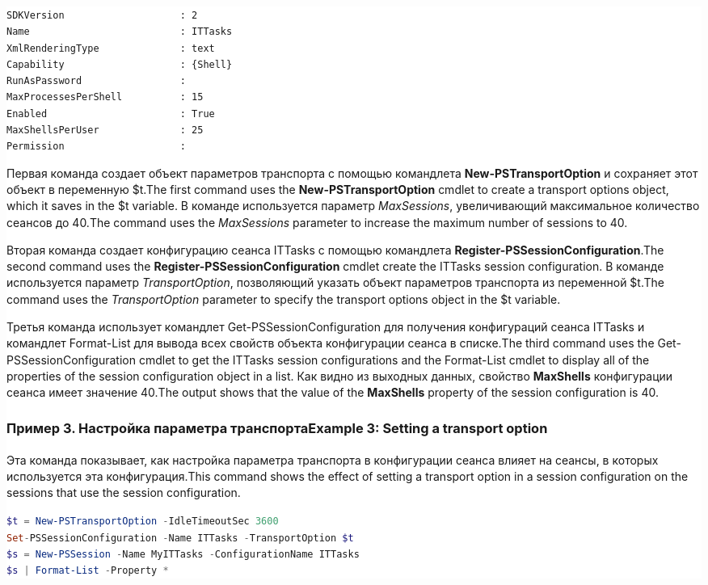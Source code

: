 ```Output
SDKVersion                    : 2
Name                          : ITTasks
XmlRenderingType              : text
Capability                    : {Shell}
RunAsPassword                 :
MaxProcessesPerShell          : 15
Enabled                       : True
MaxShellsPerUser              : 25
Permission                    :
```

<span data-ttu-id="eb477-127">Первая команда создает объект параметров транспорта с помощью командлета **New-PSTransportOption** и сохраняет этот объект в переменную $t.</span><span class="sxs-lookup"><span data-stu-id="eb477-127">The first command uses the **New-PSTransportOption** cmdlet to create a transport options object, which it saves in the $t variable.</span></span> <span data-ttu-id="eb477-128">В команде используется параметр *MaxSessions*, увеличивающий максимальное количество сеансов до 40.</span><span class="sxs-lookup"><span data-stu-id="eb477-128">The command uses the *MaxSessions* parameter to increase the maximum number of sessions to 40.</span></span>

<span data-ttu-id="eb477-129">Вторая команда создает конфигурацию сеанса ITTasks с помощью командлета **Register-PSSessionConfiguration**.</span><span class="sxs-lookup"><span data-stu-id="eb477-129">The second command uses the **Register-PSSessionConfiguration** cmdlet create the ITTasks session configuration.</span></span> <span data-ttu-id="eb477-130">В команде используется параметр *TransportOption*, позволяющий указать объект параметров транспорта из переменной $t.</span><span class="sxs-lookup"><span data-stu-id="eb477-130">The command uses the *TransportOption* parameter to specify the transport options object in the $t variable.</span></span>

<span data-ttu-id="eb477-131">Третья команда использует командлет Get-PSSessionConfiguration для получения конфигураций сеанса ITTasks и командлет Format-List для вывода всех свойств объекта конфигурации сеанса в списке.</span><span class="sxs-lookup"><span data-stu-id="eb477-131">The third command uses the Get-PSSessionConfiguration cmdlet to get the ITTasks session configurations and the Format-List cmdlet to display all of the properties of the session configuration object in a list.</span></span> <span data-ttu-id="eb477-132">Как видно из выходных данных, свойство **MaxShells** конфигурации сеанса имеет значение 40.</span><span class="sxs-lookup"><span data-stu-id="eb477-132">The output shows that the value of the **MaxShells** property of the session configuration is 40.</span></span>

### <span data-ttu-id="eb477-133">Пример 3. Настройка параметра транспорта</span><span class="sxs-lookup"><span data-stu-id="eb477-133">Example 3: Setting a transport option</span></span>

<span data-ttu-id="eb477-134">Эта команда показывает, как настройка параметра транспорта в конфигурации сеанса влияет на сеансы, в которых используется эта конфигурация.</span><span class="sxs-lookup"><span data-stu-id="eb477-134">This command shows the effect of setting a transport option in a session configuration on the sessions that use the session configuration.</span></span>

```powershell
$t = New-PSTransportOption -IdleTimeoutSec 3600
Set-PSSessionConfiguration -Name ITTasks -TransportOption $t
$s = New-PSSession -Name MyITTasks -ConfigurationName ITTasks
$s | Format-List -Property *
```
